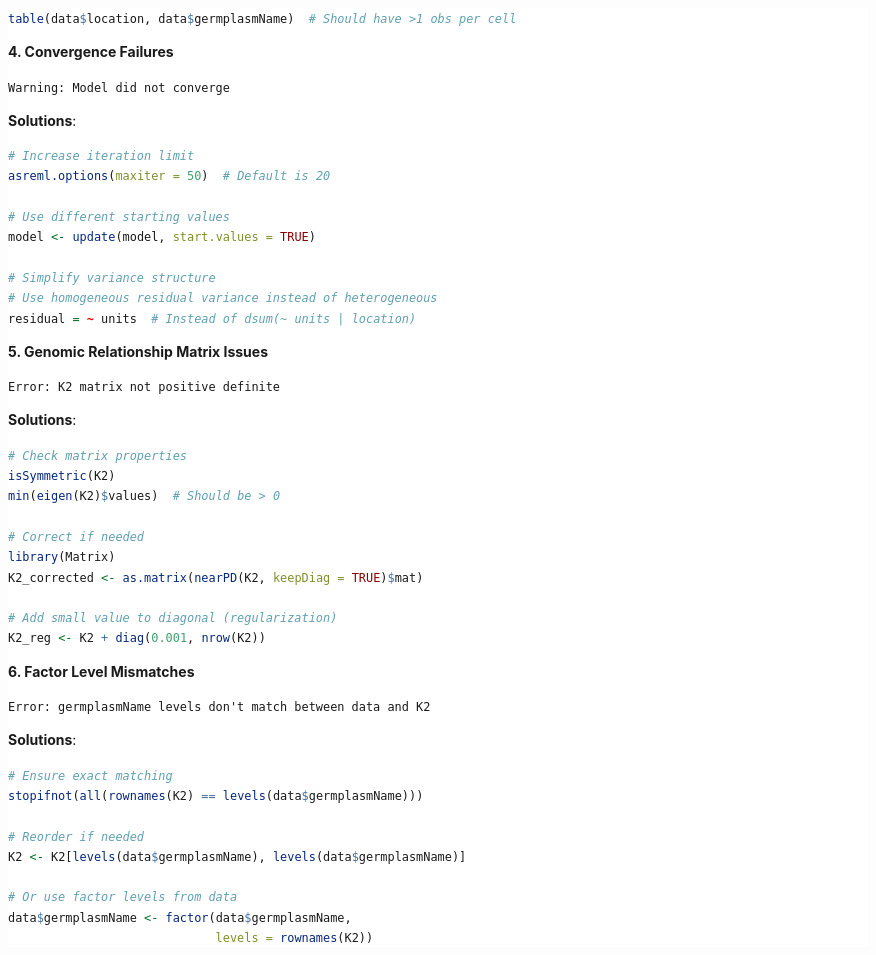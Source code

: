 ```r
table(data$location, data$germplasmName)  # Should have >1 obs per cell
```

**4. Convergence Failures**

```
Warning: Model did not converge
```

**Solutions**:
```r
# Increase iteration limit
asreml.options(maxiter = 50)  # Default is 20

# Use different starting values
model <- update(model, start.values = TRUE)

# Simplify variance structure
# Use homogeneous residual variance instead of heterogeneous
residual = ~ units  # Instead of dsum(~ units | location)
```

**5. Genomic Relationship Matrix Issues**

```
Error: K2 matrix not positive definite
```

**Solutions**:
```r
# Check matrix properties
isSymmetric(K2)
min(eigen(K2)$values)  # Should be > 0

# Correct if needed
library(Matrix)
K2_corrected <- as.matrix(nearPD(K2, keepDiag = TRUE)$mat)

# Add small value to diagonal (regularization)
K2_reg <- K2 + diag(0.001, nrow(K2))
```

**6. Factor Level Mismatches**

```
Error: germplasmName levels don't match between data and K2
```

**Solutions**:
```r
# Ensure exact matching
stopifnot(all(rownames(K2) == levels(data$germplasmName)))

# Reorder if needed
K2 <- K2[levels(data$germplasmName), levels(data$germplasmName)]

# Or use factor levels from data
data$germplasmName <- factor(data$germplasmName, 
                             levels = rownames(K2))
```
